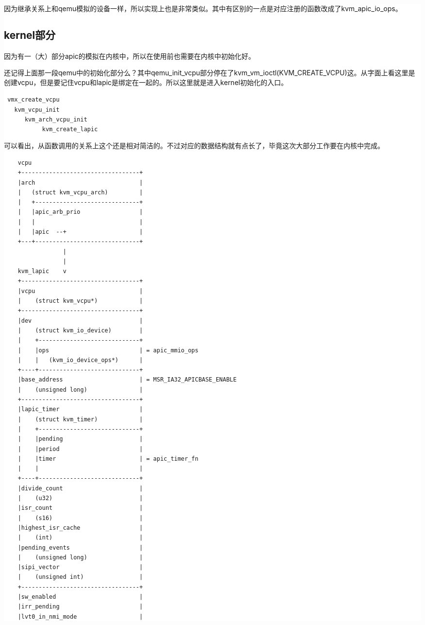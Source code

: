 因为继承关系上和qemu模拟的设备一样，所以实现上也是非常类似。其中有区别的一点是对应注册的函数改成了kvm_apic_io_ops。

## kernel部分

因为有一（大）部分apic的模拟在内核中，所以在使用前也需要在内核中初始化好。

还记得上面那一段qemu中的初始化部分么？其中qemu_init_vcpu部分停在了kvm_vm_ioctl(KVM_CREATE_VCPU)这。从字面上看这里是创建vcpu，但是要记住vcpu和lapic是绑定在一起的。所以这里就是进入kernel初始化的入口。

```
 vmx_create_vcpu
   kvm_vcpu_init
      kvm_arch_vcpu_init
           kvm_create_lapic
```

可以看出，从函数调用的关系上这个还是相对简洁的。不过对应的数据结构就有点长了，毕竟这次大部分工作要在内核中完成。

```
    vcpu
    +----------------------------------+
    |arch                              |
    |   (struct kvm_vcpu_arch)         |
    |   +------------------------------+
    |   |apic_arb_prio                 |
    |   |                              |
    |   |apic  --+                     |
    +---+------------------------------+
                 |
                 |
    kvm_lapic    v
    +----------------------------------+
    |vcpu                              |
    |    (struct kvm_vcpu*)            |
    +----------------------------------+
    |dev                               |
    |    (struct kvm_io_device)        |
    |    +-----------------------------+
    |    |ops                          | = apic_mmio_ops
    |    |   (kvm_io_device_ops*)      |
    +----+-----------------------------+
    |base_address                      | = MSR_IA32_APICBASE_ENABLE
    |    (unsigned long)               |
    +----------------------------------+
    |lapic_timer                       |
    |    (struct kvm_timer)            |
    |    +-----------------------------+
    |    |pending                      |
    |    |period                       |
    |    |timer                        | = apic_timer_fn
    |    |                             |
    +----+-----------------------------+
    |divide_count                      |
    |    (u32)                         |
    |isr_count                         |
    |    (s16)                         |
    |highest_isr_cache                 |
    |    (int)                         |
    |pending_events                    |
    |    (unsigned long)               |
    |sipi_vector                       |
    |    (unsigned int)                |
    +----------------------------------+
    |sw_enabled                        |
    |irr_pending                       |
    |lvt0_in_nmi_mode                  |
```